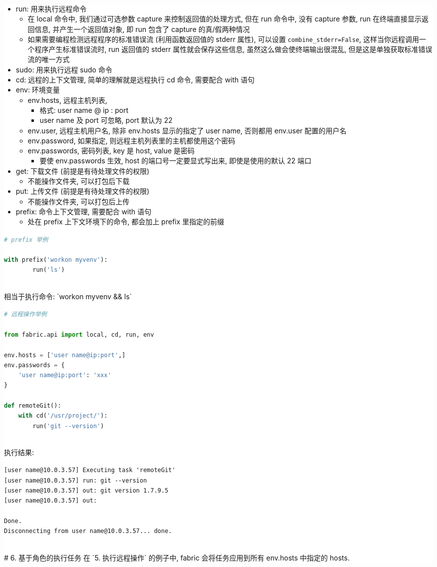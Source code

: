 - run: 用来执行远程命令
    + 在 local 命令中, 我们通过可选参数 capture 来控制返回值的处理方式, 但在 run 命令中, 没有 capture 参数, run 在终端直接显示返回信息, 并产生一个返回值对象, 即 run 包含了 capture 的真/假两种情况
    + 如果需要编程检测远程程序的标准错误流 (利用函数返回值的 stderr 属性), 可以设置 `combine_stderr=False`, 这样当你远程调用一个程序产生标准错误流时, run 返回值的 stderr 属性就会保存这些信息, 虽然这么做会使终端输出很混乱, 但是这是单独获取标准错误流的唯一方式
- sudo: 用来执行远程 sudo 命令
- cd: 远程的上下文管理, 简单的理解就是远程执行 cd 命令, 需要配合 with 语句
- env: 环境变量
    + env.hosts, 远程主机列表,
        * 格式: user name @ ip : port
        * user name 及 port 可忽略, port 默认为 22
    + env.user, 远程主机用户名, 除非 env.hosts 显示的指定了 user name, 否则都用 env.user 配置的用户名
    + env.password, 如果指定, 则远程主机列表里的主机都使用这个密码
    + env.passwords, 密码列表, key 是 host, value 是密码
        * 要使 env.passwords 生效, host 的端口号一定要显式写出来, 即使是使用的默认 22 端口
- get: 下载文件 (前提是有待处理文件的权限)
    + 不能操作文件夹, 可以打包后下载
- put: 上传文件 (前提是有待处理文件的权限)
    + 不能操作文件夹, 可以打包后上传
- prefix: 命令上下文管理, 需要配合 with 语句
    + 处在 prefix 上下文环境下的命令, 都会加上 prefix 里指定的前缀

```python
# prefix 举例

with prefix('workon myvenv'):
        run('ls')
```
<br>
相当于执行命令: `workon myvenv && ls`

```python
# 远程操作举例

from fabric.api import local, cd, run, env

env.hosts = ['user name@ip:port',]
env.passwords = {
    'user name@ip:port': 'xxx'
}

def remoteGit():
    with cd('/usr/project/'):
        run('git --version')
```
<br>
执行结果:

```
[user name@10.0.3.57] Executing task 'remoteGit'
[user name@10.0.3.57] run: git --version
[user name@10.0.3.57] out: git version 1.7.9.5
[user name@10.0.3.57] out:

Done.
Disconnecting from user name@10.0.3.57... done.
```
<br>
# 6. 基于角色的执行任务
在 `5. 执行远程操作` 的例子中, fabric 会将任务应用到所有 env.hosts 中指定的 hosts.
